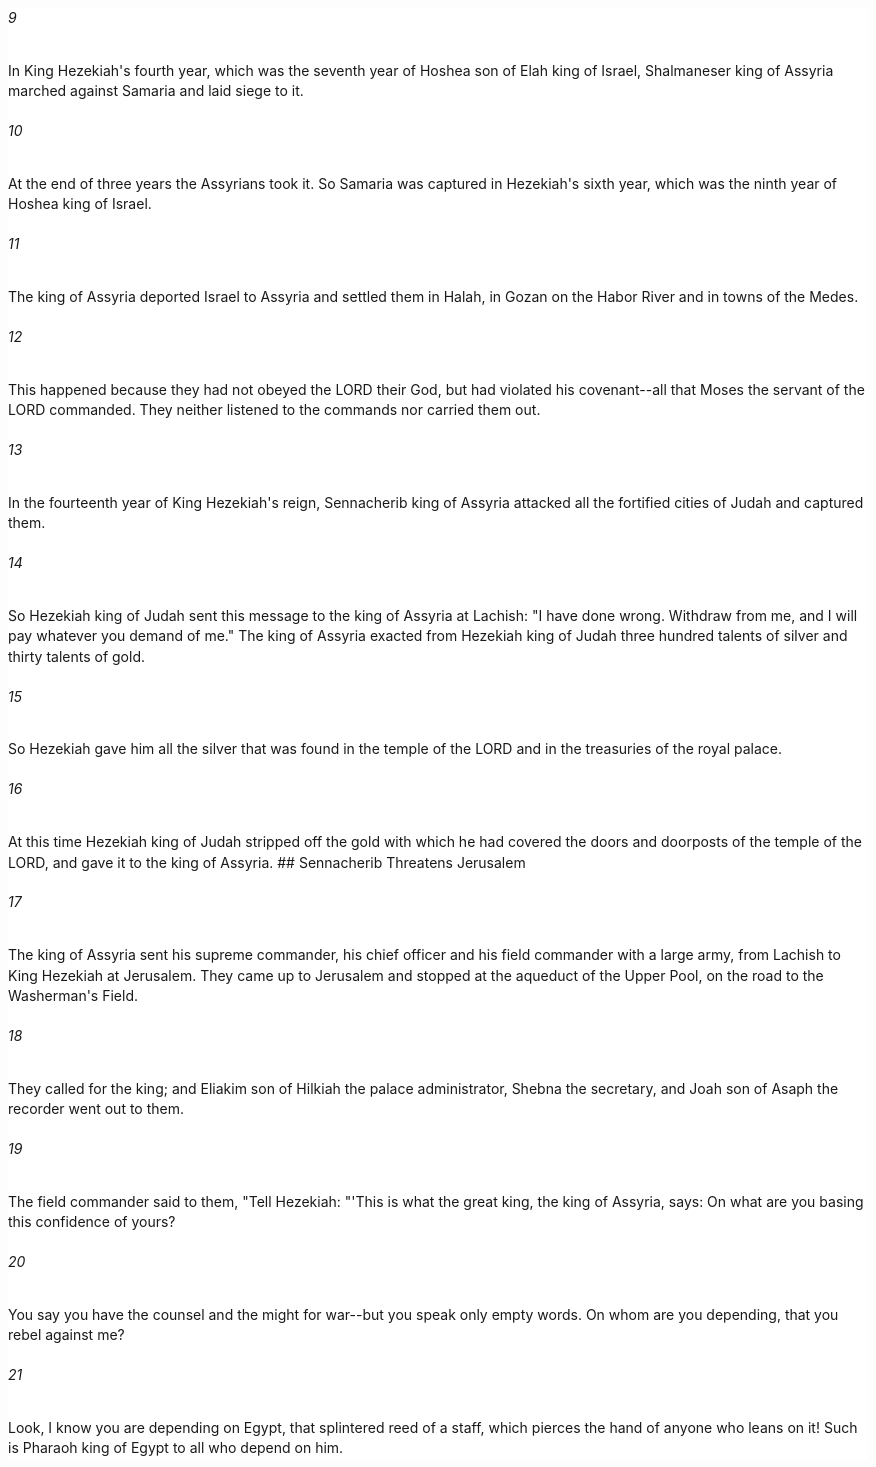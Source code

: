 ###### 9 
In King Hezekiah's fourth year, which was the seventh year of Hoshea son of Elah king of Israel, Shalmaneser king of Assyria marched against Samaria and laid siege to it. 

###### 10 
At the end of three years the Assyrians took it. So Samaria was captured in Hezekiah's sixth year, which was the ninth year of Hoshea king of Israel. 

###### 11 
The king of Assyria deported Israel to Assyria and settled them in Halah, in Gozan on the Habor River and in towns of the Medes. 

###### 12 
This happened because they had not obeyed the LORD their God, but had violated his covenant--all that Moses the servant of the LORD commanded. They neither listened to the commands nor carried them out. 

###### 13 
In the fourteenth year of King Hezekiah's reign, Sennacherib king of Assyria attacked all the fortified cities of Judah and captured them. 

###### 14 
So Hezekiah king of Judah sent this message to the king of Assyria at Lachish: "I have done wrong. Withdraw from me, and I will pay whatever you demand of me." The king of Assyria exacted from Hezekiah king of Judah three hundred talents of silver and thirty talents of gold. 

###### 15 
So Hezekiah gave him all the silver that was found in the temple of the LORD and in the treasuries of the royal palace. 

###### 16 
At this time Hezekiah king of Judah stripped off the gold with which he had covered the doors and doorposts of the temple of the LORD, and gave it to the king of Assyria. ## Sennacherib Threatens Jerusalem 

###### 17 
The king of Assyria sent his supreme commander, his chief officer and his field commander with a large army, from Lachish to King Hezekiah at Jerusalem. They came up to Jerusalem and stopped at the aqueduct of the Upper Pool, on the road to the Washerman's Field. 

###### 18 
They called for the king; and Eliakim son of Hilkiah the palace administrator, Shebna the secretary, and Joah son of Asaph the recorder went out to them. 

###### 19 
The field commander said to them, "Tell Hezekiah: "'This is what the great king, the king of Assyria, says: On what are you basing this confidence of yours? 

###### 20 
You say you have the counsel and the might for war--but you speak only empty words. On whom are you depending, that you rebel against me? 

###### 21 
Look, I know you are depending on Egypt, that splintered reed of a staff, which pierces the hand of anyone who leans on it! Such is Pharaoh king of Egypt to all who depend on him. 
